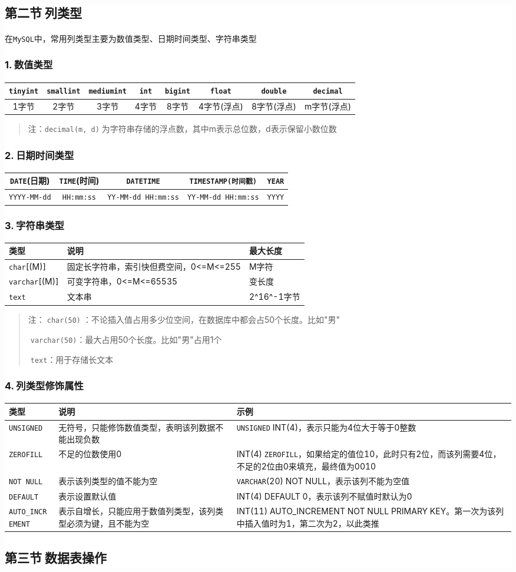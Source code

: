 

## 第二节 列类型

在`MySQL`中，常用列类型主要为数值类型、日期时间类型、字符串类型

### 1. 数值类型

| `tinyint` | `smallint` | `mediumint` | `int` | `bigint` |   `float`   |  `double`   |  `decimal`  |
| :-------: | :--------: | :---------: | :---: | :------: | :---------: | :---------: | :---------: |
|   1字节   |   2字节    |    3字节    | 4字节 |  8字节   | 4字节(浮点) | 8字节(浮点) | m字节(浮点) |

> 注：`decimal(m, d)` 为字符串存储的浮点数，其中m表示总位数，d表示保留小数位数

### 2. 日期时间类型

| `DATE`(日期) | `TIME`(时间) |     `DATETIME`      | `TIMESTAMP(时间戳)` | `YEAR` |
| :----------: | :----------: | :-----------------: | :-----------------: | :----: |
| `YYYY-MM-dd` |  `HH:mm:ss`  | `YY-MM-dd HH:mm:ss` | `YY-MM-dd HH:mm:ss` | `YYYY` |

### 3. 字符串类型

| 类型           | 说明                                    | 最大长度    |
| :------------- | :-------------------------------------- | :---------- |
| `char`[(M)]    | 固定长字符串，索引快但费空间，0<=M<=255 | M字符       |
| `varchar`[(M)] | 可变字符串，0<=M<=65535                 | 变长度      |
| `text`         | 文本串                                  | 2^16^-1字节 |

> 注： `char(50)` ：不论插入值占用多少位空间，在数据库中都会占50个长度。比如"男"
>
> ​		`varchar(50)`：最大占用50个长度。比如"男"占用1个
>
> ​		`text`：用于存储长文本

### 4. 列类型修饰属性

| 类型             | 说明                                                         | 示例                                                         |
| :--------------- | :----------------------------------------------------------- | :----------------------------------------------------------- |
| `UNSIGNED`       | 无符号，只能修饰数值类型，表明该列数据不能出现负数           | `UNSIGNED` INT(4)，表示只能为4位大于等于0整数                |
| `ZEROFILL`       | 不足的位数使用0                                              | INT(4) `ZEROFILL`，如果给定的值位10，此时只有2位，而该列需要4位，不足的2位由0来填充，最终值为0010 |
| `NOT NULL`       | 表示该列类型的值不能为空                                     | `VARCHAR`(20) NOT NULL，表示该列不能为空值                   |
| `DEFAULT`        | 表示设置默认值                                               | INT(4) DEFAULT 0，表示该列不赋值时默认为0                    |
| `AUTO_INCREMENT` | 表示自增长，只能应用于数值列类型，该列类型必须为键，且不能为空 | INT(11) AUTO_INCREMENT NOT NULL PRIMARY KEY。第一次为该列中插入值时为1，第二次为2，以此类推 |



## 第三节 数据表操作
